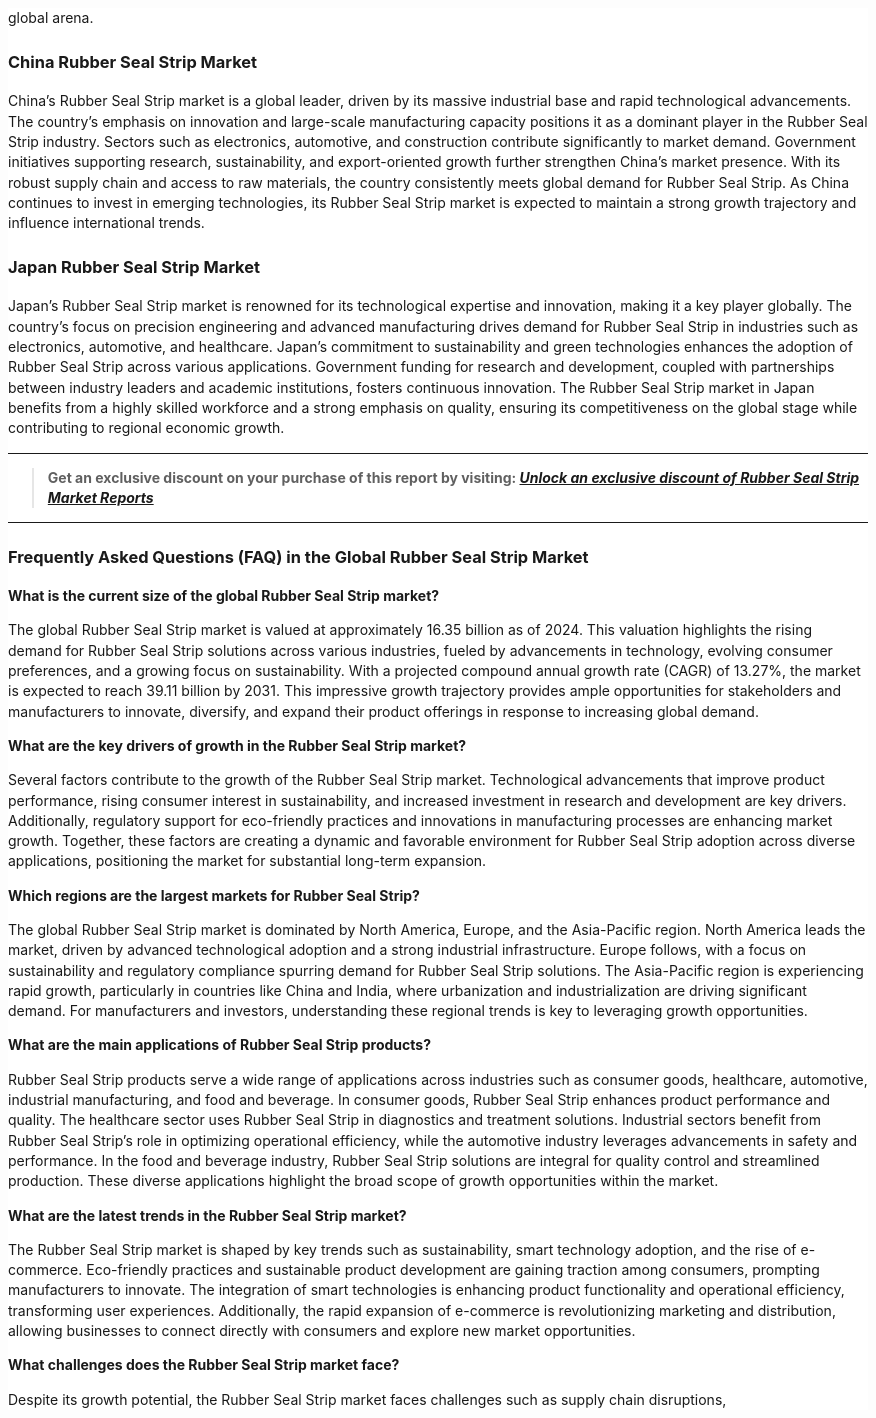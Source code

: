 global arena.</p><h3>China Rubber Seal Strip Market</h3><p>China&rsquo;s Rubber Seal Strip market is a global leader, driven by its massive industrial base and rapid technological advancements. The country&rsquo;s emphasis on innovation and large-scale manufacturing capacity positions it as a dominant player in the Rubber Seal Strip industry. Sectors such as electronics, automotive, and construction contribute significantly to market demand. Government initiatives supporting research, sustainability, and export-oriented growth further strengthen China&rsquo;s market presence. With its robust supply chain and access to raw materials, the country consistently meets global demand for Rubber Seal Strip. As China continues to invest in emerging technologies, its Rubber Seal Strip market is expected to maintain a strong growth trajectory and influence international trends.</p><h3>Japan Rubber Seal Strip Market</h3><p>Japan&rsquo;s Rubber Seal Strip market is renowned for its technological expertise and innovation, making it a key player globally. The country&rsquo;s focus on precision engineering and advanced manufacturing drives demand for Rubber Seal Strip in industries such as electronics, automotive, and healthcare. Japan&rsquo;s commitment to sustainability and green technologies enhances the adoption of Rubber Seal Strip across various applications. Government funding for research and development, coupled with partnerships between industry leaders and academic institutions, fosters continuous innovation. The Rubber Seal Strip market in Japan benefits from a highly skilled workforce and a strong emphasis on quality, ensuring its competitiveness on the global stage while contributing to regional economic growth.</p><hr /><blockquote><p><strong>Get an exclusive discount on your purchase of this report by visiting: <em><a href="://marketresearchpulse.com/ask-for-discount/47183?utm_source=Github&amp;utm_medium=0112">Unlock an exclusive discount of Rubber Seal Strip Market Reports</a></em>&nbsp;</strong></p></blockquote><hr /><h3>Frequently Asked Questions (FAQ) in the Global Rubber Seal Strip Market</h3><p><strong>What is the current size of the global Rubber Seal Strip market?</strong></p><p>The global Rubber Seal Strip market is valued at approximately 16.35 billion as of 2024. This valuation highlights the rising demand for Rubber Seal Strip solutions across various industries, fueled by advancements in technology, evolving consumer preferences, and a growing focus on sustainability. With a projected compound annual growth rate (CAGR) of 13.27%, the market is expected to reach 39.11 billion by 2031. This impressive growth trajectory provides ample opportunities for stakeholders and manufacturers to innovate, diversify, and expand their product offerings in response to increasing global demand.</p><p><strong>What are the key drivers of growth in the Rubber Seal Strip market?</strong></p><p>Several factors contribute to the growth of the Rubber Seal Strip market. Technological advancements that improve product performance, rising consumer interest in sustainability, and increased investment in research and development are key drivers. Additionally, regulatory support for eco-friendly practices and innovations in manufacturing processes are enhancing market growth. Together, these factors are creating a dynamic and favorable environment for Rubber Seal Strip adoption across diverse applications, positioning the market for substantial long-term expansion.</p><p><strong>Which regions are the largest markets for Rubber Seal Strip?</strong></p><p>The global Rubber Seal Strip market is dominated by North America, Europe, and the Asia-Pacific region. North America leads the market, driven by advanced technological adoption and a strong industrial infrastructure. Europe follows, with a focus on sustainability and regulatory compliance spurring demand for Rubber Seal Strip solutions. The Asia-Pacific region is experiencing rapid growth, particularly in countries like China and India, where urbanization and industrialization are driving significant demand. For manufacturers and investors, understanding these regional trends is key to leveraging growth opportunities.</p><p><strong>What are the main applications of Rubber Seal Strip products?</strong></p><p>Rubber Seal Strip products serve a wide range of applications across industries such as consumer goods, healthcare, automotive, industrial manufacturing, and food and beverage. In consumer goods, Rubber Seal Strip enhances product performance and quality. The healthcare sector uses Rubber Seal Strip in diagnostics and treatment solutions. Industrial sectors benefit from Rubber Seal Strip&rsquo;s role in optimizing operational efficiency, while the automotive industry leverages advancements in safety and performance. In the food and beverage industry, Rubber Seal Strip solutions are integral for quality control and streamlined production. These diverse applications highlight the broad scope of growth opportunities within the market.</p><p><strong>What are the latest trends in the Rubber Seal Strip market?</strong></p><p>The Rubber Seal Strip market is shaped by key trends such as sustainability, smart technology adoption, and the rise of e-commerce. Eco-friendly practices and sustainable product development are gaining traction among consumers, prompting manufacturers to innovate. The integration of smart technologies is enhancing product functionality and operational efficiency, transforming user experiences. Additionally, the rapid expansion of e-commerce is revolutionizing marketing and distribution, allowing businesses to connect directly with consumers and explore new market opportunities.</p><p><strong>What challenges does the Rubber Seal Strip market face?</strong></p><p>Despite its growth potential, the Rubber Seal Strip market faces challenges such as supply chain disruptions,